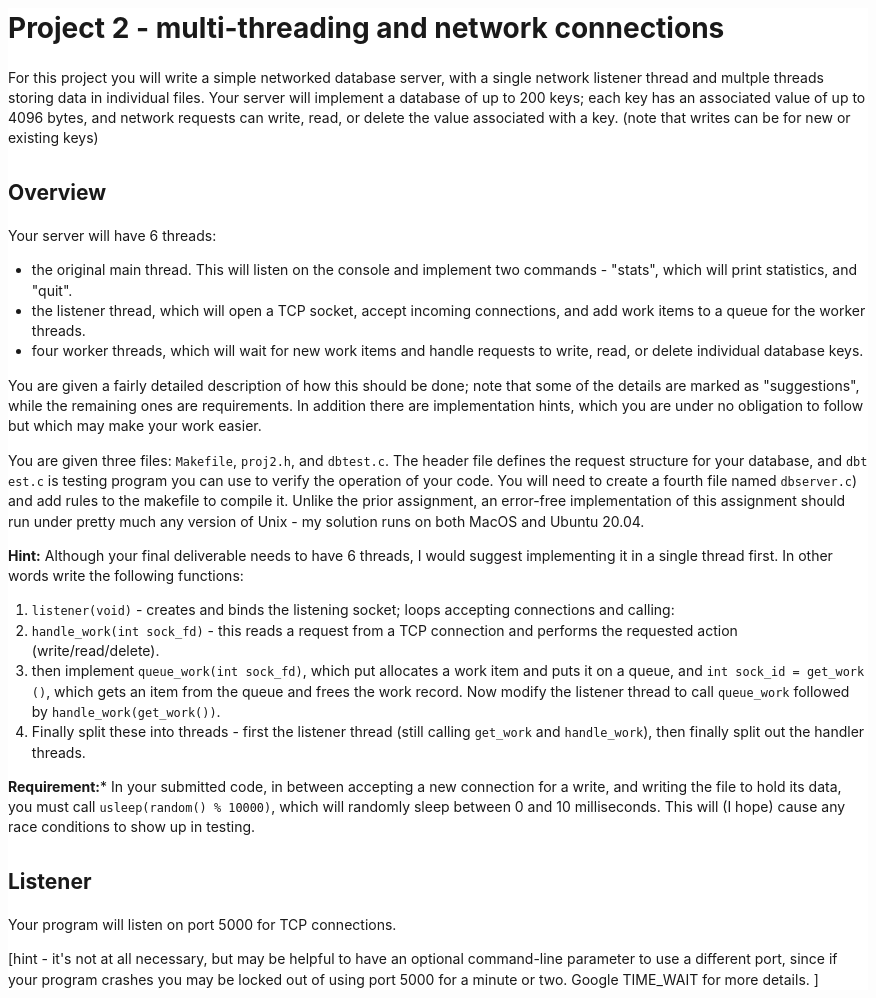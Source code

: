 # Project 2 - multi-threading and network connections

For this project you will write a simple networked database server, with a single network listener thread and multple threads storing data in individual files. Your server will implement a database of up to 200 keys; each key has an associated value of up to 4096 bytes, and network requests can write, read, or delete the value associated with a key. (note that writes can be for new or existing keys)

## Overview

Your server will have 6 threads:

- the original main thread. This will listen on the console and implement two commands - "stats", which will print statistics, and "quit".
- the listener thread, which will open a TCP socket, accept incoming connections, and add work items to a queue for the worker threads.
- four worker threads, which will wait for new work items and handle requests to write, read, or delete individual database keys.

You are given a fairly detailed description of how this should be done; note that some of the details are marked as "suggestions", while the remaining ones are requirements. In addition there are implementation hints, which you are under no obligation to follow but which may make your work easier.

You are given three files: `Makefile`, `proj2.h`, and `dbtest.c`. The header file defines the request structure for your database, and `dbtest.c` is testing program you can use to verify the operation of your code. You will need to create a fourth file named  `dbserver.c`) and add rules to the makefile to compile it. Unlike the prior assignment, an error-free implementation of this assignment should run under pretty much any version of Unix - my solution runs on both MacOS and Ubuntu 20.04.

**Hint:** Although your final deliverable needs to have 6 threads, I would suggest implementing it in a single thread first. In other words write the following functions:

1. `listener(void)` - creates and binds the listening socket; loops accepting connections and calling:
2. `handle_work(int sock_fd)` - this reads a request from a TCP connection and performs the requested action (write/read/delete).
3. then implement `queue_work(int sock_fd)`, which put allocates a work item and puts it on a queue, and `int sock_id = get_work()`, which gets an item from the queue and frees the work record. Now modify the listener thread to call `queue_work` followed by `handle_work(get_work())`.
4. Finally split these into threads - first the listener thread (still calling `get_work` and `handle_work`), then finally split out the handler threads.

**Requirement:*** In your submitted code, in between accepting a new connection for a write, and writing the file to hold its data, you must call `usleep(random() % 10000)`, which will randomly sleep between 0 and 10 milliseconds. This will (I hope) cause any race conditions to show up in testing.

## Listener

Your program will listen on port 5000 for TCP connections.

[hint - it's not at all necessary, but may be helpful to have an optional command-line parameter to use a different port, since if your program crashes you may be locked out of using port 5000 for a minute or two. Google TIME_WAIT for more details. ]
